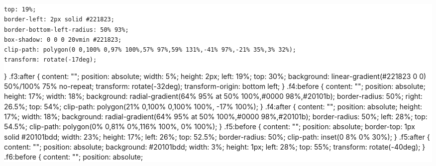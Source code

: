     top: 19%;
    border-left: 2px solid #221823;
    border-bottom-left-radius: 50% 93%;
    box-shadow: 0 0 0 20vmin #221823;
    clip-path: polygon(0 0,100% 0,97% 100%,57% 97%,59% 131%,-41% 97%,-21% 35%,3% 32%);
    transform: rotate(-17deg);
}
.f3:after {
    content: "";
    position: absolute;
    width: 5%;
    height: 2px;
    left: 19%;
    top: 30%;
    background: linear-gradient(#221823 0 0) 50%/100% 75% no-repeat;
    transform: rotate(-32deg);
    transform-origin: bottom left;
}
.f4:before {
    content: "";
    position: absolute;
    height: 17%;
    width: 18%;
    background: radial-gradient(64% 95% at 50% 100%,#0000 98%,#20101b);
    border-radius: 50%;
    right: 26.5%;
    top: 54%;
    clip-path: polygon(21% 0,100% 0,100% 100%, -17% 100%);
}
.f4:after {
    content: "";
    position: absolute;
    height: 17%;
    width: 18%;
    background: radial-gradient(64% 95% at 50% 100%,#0000 98%,#20101b);
    border-radius: 50%;
    left: 28%;
    top: 54.5%;
    clip-path: polygon(0% 0,81% 0%,116% 100%, 0% 100%);
}
.f5:before {
    content: "";
    position: absolute;
    border-top: 1px solid #20101bdd;
    width: 23%;
    height: 17%;
    left: 26%;
    top: 52.5%;
    border-radius: 50%;
    clip-path: inset(0 8% 0% 30%);
}
.f5:after {
    content: "";
    position: absolute;
    background: #20101bdd;
    width: 3%;
    height: 1px;
    left: 28%;
    top: 55%;
    transform: rotate(-40deg);
}
.f6:before {
    content: "";
    position: absolute;